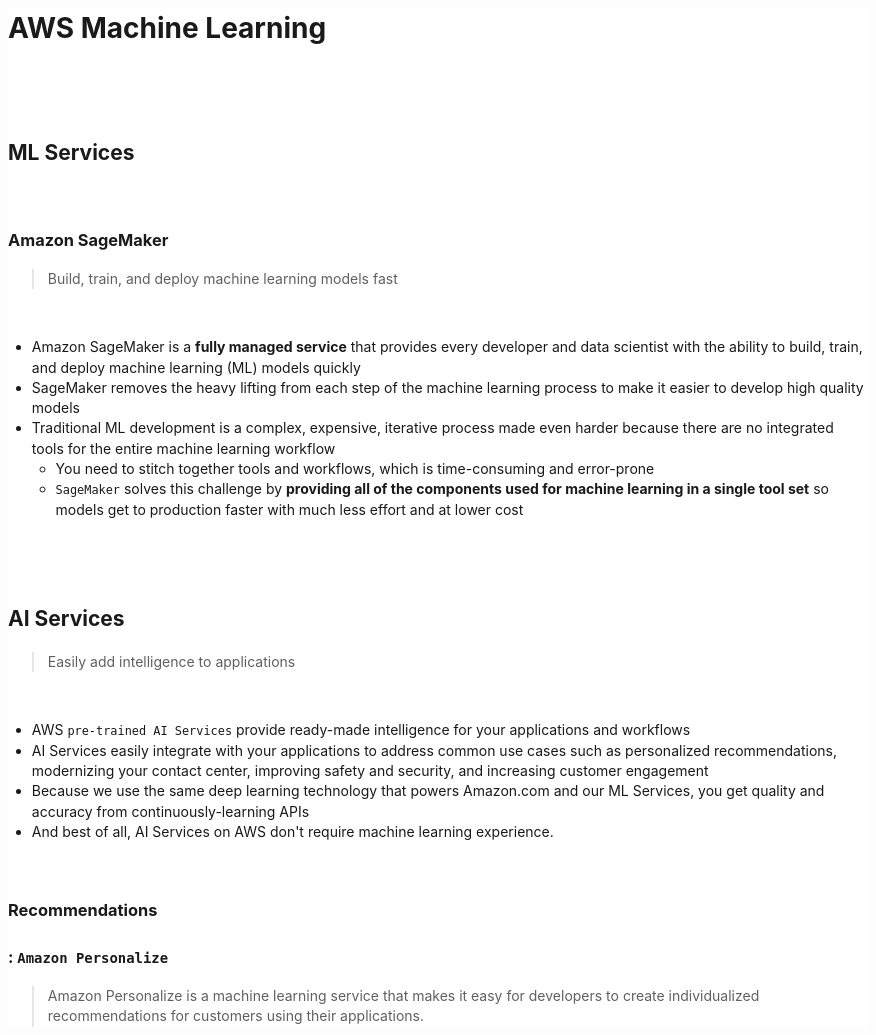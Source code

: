 # AWS Machine Learning

<br>

<br>

## ML Services

<br>

### Amazon SageMaker

> Build, train, and deploy machine learning models fast

<br>

- Amazon SageMaker is a **fully managed service** that provides every developer and data scientist with the ability to build, train, and deploy machine learning (ML) models quickly
- SageMaker removes the heavy lifting from each step of the machine learning process to make it easier to develop high quality models
- Traditional ML development is a complex, expensive, iterative process made even harder because there are no integrated tools for the entire machine learning workflow
  - You need to stitch together tools and workflows, which is time-consuming and error-prone
  - `SageMaker` solves this challenge by **providing all of the components used for machine learning in a single tool set** so models get to production faster with much less effort and at lower cost



<br>

<br>

## AI Services

> Easily add intelligence to applications

<br>

- AWS `pre-trained AI Services` provide ready-made intelligence for your applications and workflows
- AI Services easily integrate with your applications to address common use cases such as personalized recommendations, modernizing your contact center, improving safety and security, and increasing customer engagement
- Because we use the same deep learning technology that powers Amazon.com and our ML Services, you get quality and accuracy from continuously-learning APIs
- And best of all, AI Services on AWS don't require machine learning experience.

<br>

### Recommendations 

### : `Amazon Personalize`

>  Amazon Personalize is a machine learning service that makes it easy for developers to create individualized recommendations for customers using their applications.

